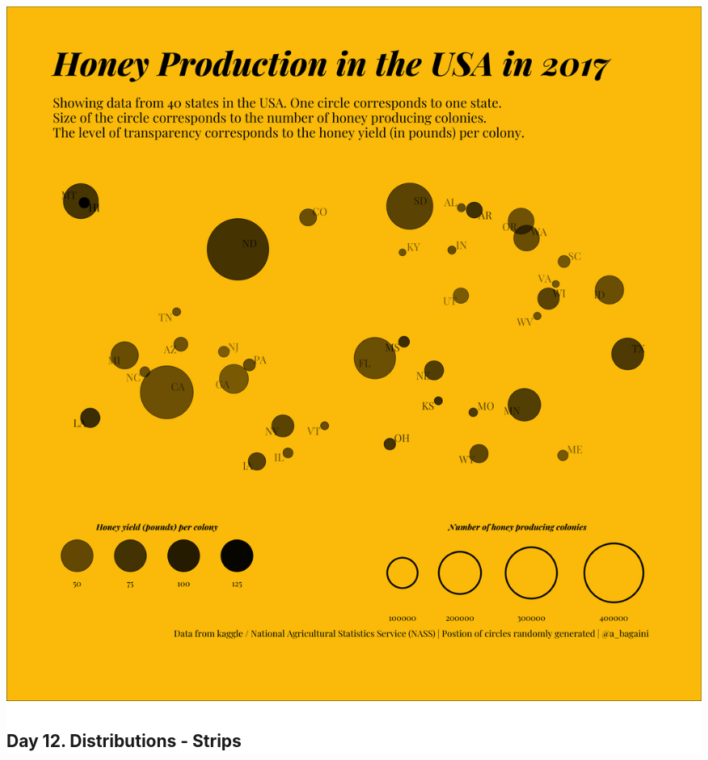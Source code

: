 <img src="https://github.com/abagaini/30DayChartChallenge/blob/main/2021/day_10_11/day_10_11.png" width="1000">

## Day 12. Distributions - Strips